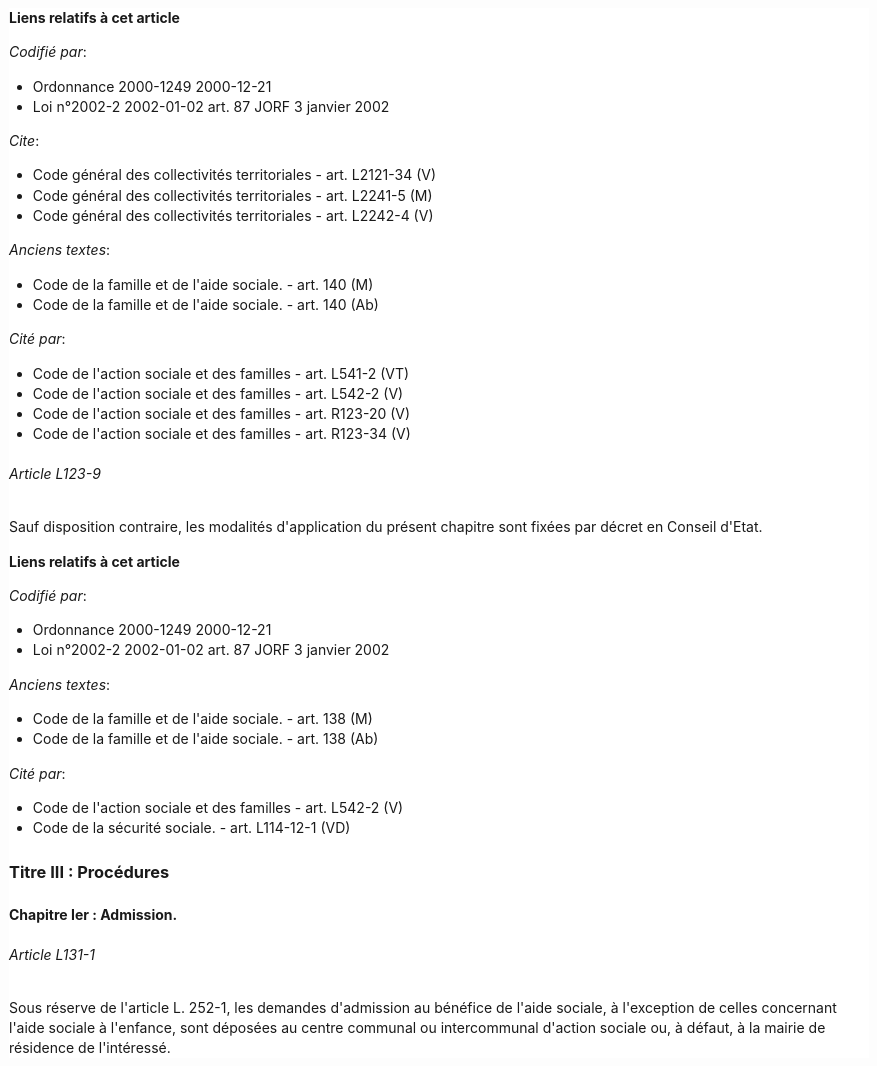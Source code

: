**Liens relatifs à cet article**

_Codifié par_:

  - Ordonnance 2000-1249 2000-12-21
  - Loi n°2002-2 2002-01-02 art. 87 JORF 3 janvier 2002

_Cite_:

  - Code général des collectivités territoriales - art. L2121-34 (V)
  - Code général des collectivités territoriales - art. L2241-5 (M)
  - Code général des collectivités territoriales - art. L2242-4 (V)

_Anciens textes_:

  - Code de la famille et de l'aide sociale. - art. 140 (M)
  - Code de la famille et de l'aide sociale. - art. 140 (Ab)

_Cité par_:

  - Code de l'action sociale et des familles - art. L541-2 (VT)
  - Code de l'action sociale et des familles - art. L542-2 (V)
  - Code de l'action sociale et des familles - art. R123-20 (V)
  - Code de l'action sociale et des familles - art. R123-34 (V)


###### Article L123-9

Sauf disposition contraire, les modalités d'application du présent chapitre sont fixées par décret en Conseil d'Etat.

**Liens relatifs à cet article**

_Codifié par_:

  - Ordonnance 2000-1249 2000-12-21
  - Loi n°2002-2 2002-01-02 art. 87 JORF 3 janvier 2002

_Anciens textes_:

  - Code de la famille et de l'aide sociale. - art. 138 (M)
  - Code de la famille et de l'aide sociale. - art. 138 (Ab)

_Cité par_:

  - Code de l'action sociale et des familles - art. L542-2 (V)
  - Code de la sécurité sociale. - art. L114-12-1 (VD)


### Titre III : Procédures<a id=19></a>

#### Chapitre Ier : Admission.<a id=20></a>

###### Article L131-1

Sous réserve de l'article L. 252-1, les demandes d'admission au bénéfice de l'aide sociale, à l'exception de celles
concernant l'aide sociale à l'enfance, sont déposées au centre communal ou intercommunal d'action sociale ou, à défaut, à la
mairie de résidence de l'intéressé.
